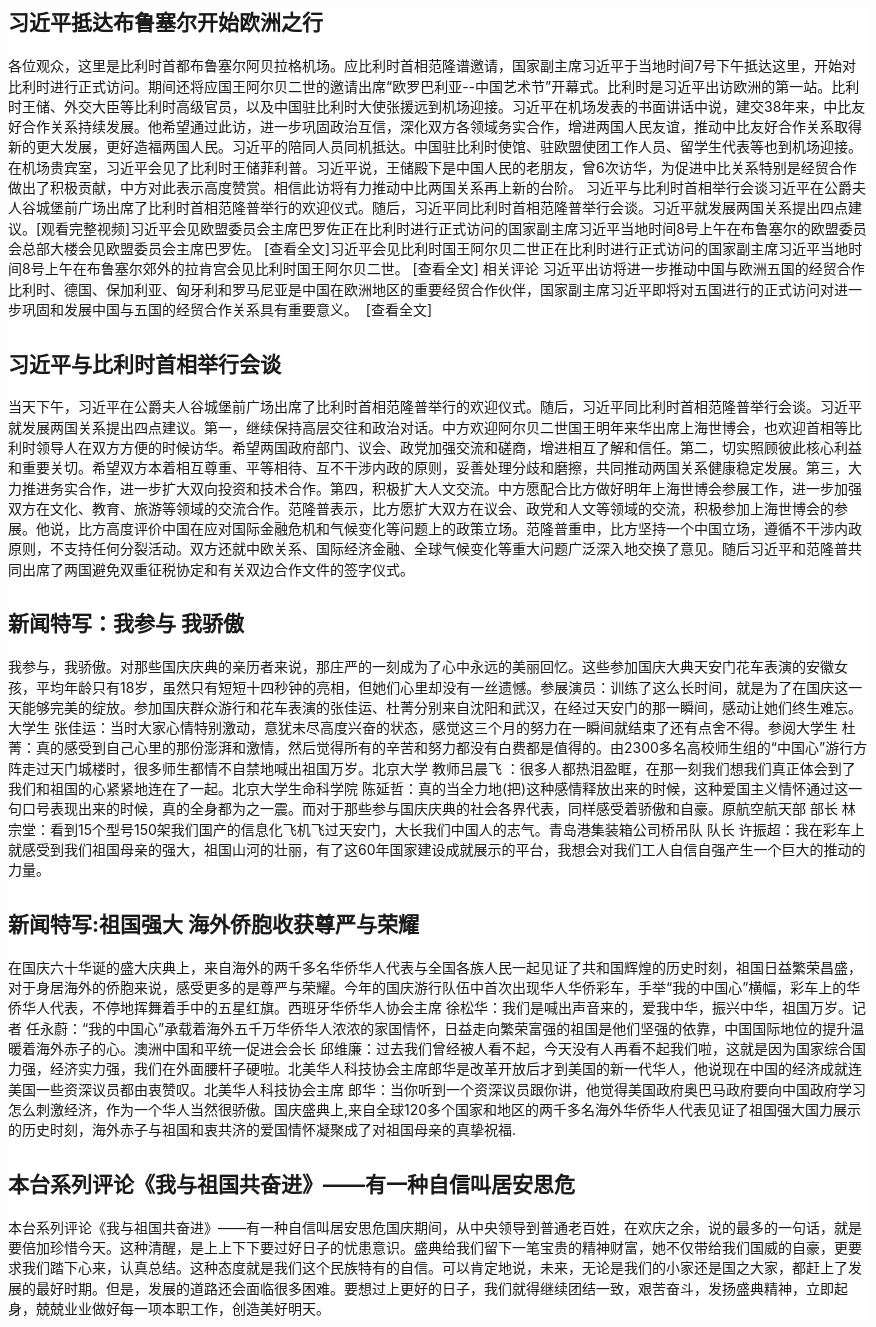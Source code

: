 
## 习近平抵达布鲁塞尔开始欧洲之行


各位观众，这里是比利时首都布鲁塞尔阿贝拉格机场。应比利时首相范隆谱邀请，国家副主席习近平于当地时间7号下午抵达这里，开始对比利时进行正式访问。期间还将应国王阿尔贝二世的邀请出席“欧罗巴利亚--中国艺术节”开幕式。比利时是习近平出访欧洲的第一站。比利时王储、外交大臣等比利时高级官员，以及中国驻比利时大使张援远到机场迎接。习近平在机场发表的书面讲话中说，建交38年来，中比友好合作关系持续发展。他希望通过此访，进一步巩固政治互信，深化双方各领域务实合作，增进两国人民友谊，推动中比友好合作关系取得新的更大发展，更好造福两国人民。习近平的陪同人员同机抵达。中国驻比利时使馆、驻欧盟使团工作人员、留学生代表等也到机场迎接。在机场贵宾室，习近平会见了比利时王储菲利普。习近平说，王储殿下是中国人民的老朋友，曾6次访华，为促进中比关系特别是经贸合作做出了积极贡献，中方对此表示高度赞赏。相信此访将有力推动中比两国关系再上新的台阶。 习近平与比利时首相举行会谈习近平在公爵夫人谷城堡前广场出席了比利时首相范隆普举行的欢迎仪式。随后，习近平同比利时首相范隆普举行会谈。习近平就发展两国关系提出四点建议。[观看完整视频]习近平会见欧盟委员会主席巴罗佐正在比利时进行正式访问的国家副主席习近平当地时间8号上午在布鲁塞尔的欧盟委员会总部大楼会见欧盟委员会主席巴罗佐。 [查看全文]习近平会见比利时国王阿尔贝二世正在比利时进行正式访问的国家副主席习近平当地时间8号上午在布鲁塞尔郊外的拉肯宫会见比利时国王阿尔贝二世。 [查看全文] 相关评论 习近平出访将进一步推动中国与欧洲五国的经贸合作比利时、德国、保加利亚、匈牙利和罗马尼亚是中国在欧洲地区的重要经贸合作伙伴，国家副主席习近平即将对五国进行的正式访问对进一步巩固和发展中国与五国的经贸合作关系具有重要意义。  [查看全文]


## 习近平与比利时首相举行会谈


当天下午，习近平在公爵夫人谷城堡前广场出席了比利时首相范隆普举行的欢迎仪式。随后，习近平同比利时首相范隆普举行会谈。习近平就发展两国关系提出四点建议。第一，继续保持高层交往和政治对话。中方欢迎阿尔贝二世国王明年来华出席上海世博会，也欢迎首相等比利时领导人在双方方便的时候访华。希望两国政府部门、议会、政党加强交流和磋商，增进相互了解和信任。第二，切实照顾彼此核心利益和重要关切。希望双方本着相互尊重、平等相待、互不干涉内政的原则，妥善处理分歧和磨擦，共同推动两国关系健康稳定发展。第三，大力推进务实合作，进一步扩大双向投资和技术合作。第四，积极扩大人文交流。中方愿配合比方做好明年上海世博会参展工作，进一步加强双方在文化、教育、旅游等领域的交流合作。范隆普表示，比方愿扩大双方在议会、政党和人文等领域的交流，积极参加上海世博会的参展。他说，比方高度评价中国在应对国际金融危机和气候变化等问题上的政策立场。范隆普重申，比方坚持一个中国立场，遵循不干涉内政原则，不支持任何分裂活动。双方还就中欧关系、国际经济金融、全球气候变化等重大问题广泛深入地交换了意见。随后习近平和范隆普共同出席了两国避免双重征税协定和有关双边合作文件的签字仪式。


## 新闻特写：我参与 我骄傲


我参与，我骄傲。对那些国庆庆典的亲历者来说，那庄严的一刻成为了心中永远的美丽回忆。这些参加国庆大典天安门花车表演的安徽女孩，平均年龄只有18岁，虽然只有短短十四秒钟的亮相，但她们心里却没有一丝遗憾。参展演员：训练了这么长时间，就是为了在国庆这一天能够完美的绽放。参加国庆群众游行和花车表演的张佳运、杜菁分别来自沈阳和武汉，在经过天安门的那一瞬间，感动让她们终生难忘。大学生 张佳运：当时大家心情特别激动，意犹未尽高度兴奋的状态，感觉这三个月的努力在一瞬间就结束了还有点舍不得。参阅大学生 杜菁：真的感受到自己心里的那份澎湃和激情，然后觉得所有的辛苦和努力都没有白费都是值得的。由2300多名高校师生组的“中国心”游行方阵走过天门城楼时，很多师生都情不自禁地喊出祖国万岁。北京大学 教师吕晨飞 ：很多人都热泪盈眶，在那一刻我们想我们真正体会到了我们和祖国的心紧紧地连在了一起。北京大学生命科学院 陈延哲：真的当全力地(把)这种感情释放出来的时候，这种爱国主义情怀通过这一句口号表现出来的时候，真的全身都为之一震。而对于那些参与国庆庆典的社会各界代表，同样感受着骄傲和自豪。原航空航天部 部长 林宗堂：看到15个型号150架我们国产的信息化飞机飞过天安门，大长我们中国人的志气。青岛港集装箱公司桥吊队 队长 许振超：我在彩车上就感受到我们祖国母亲的强大，祖国山河的壮丽，有了这60年国家建设成就展示的平台，我想会对我们工人自信自强产生一个巨大的推动的力量。


## 新闻特写:祖国强大 海外侨胞收获尊严与荣耀


在国庆六十华诞的盛大庆典上，来自海外的两千多名华侨华人代表与全国各族人民一起见证了共和国辉煌的历史时刻，祖国日益繁荣昌盛，对于身居海外的侨胞来说，感受更多的是尊严与荣耀。今年的国庆游行队伍中首次出现华人华侨彩车，手举“我的中国心”横幅，彩车上的华侨华人代表，不停地挥舞着手中的五星红旗。西班牙华侨华人协会主席 徐松华：我们是喊出声音来的，爱我中华，振兴中华，祖国万岁。记者 任永蔚：“我的中国心”承载着海外五千万华侨华人浓浓的家国情怀，日益走向繁荣富强的祖国是他们坚强的依靠，中国国际地位的提升温暖着海外赤子的心。澳洲中国和平统一促进会会长 邱维廉：过去我们曾经被人看不起，今天没有人再看不起我们啦，这就是因为国家综合国力强，经济实力强，我们在外面腰杆子硬啦。北美华人科技协会主席郎华是改革开放后才到美国的新一代华人，他说现在中国的经济成就连美国一些资深议员都由衷赞叹。北美华人科技协会主席 郎华：当你听到一个资深议员跟你讲，他觉得美国政府奥巴马政府要向中国政府学习怎么刺激经济，作为一个华人当然很骄傲。国庆盛典上,来自全球120多个国家和地区的两千多名海外华侨华人代表见证了祖国强大国力展示的历史时刻，海外赤子与祖国和衷共济的爱国情怀凝聚成了对祖国母亲的真挚祝福.


## 本台系列评论《我与祖国共奋进》——有一种自信叫居安思危


本台系列评论《我与祖国共奋进》――有一种自信叫居安思危国庆期间，从中央领导到普通老百姓，在欢庆之余，说的最多的一句话，就是要倍加珍惜今天。这种清醒，是上上下下要过好日子的忧患意识。盛典给我们留下一笔宝贵的精神财富，她不仅带给我们国威的自豪，更要求我们踏下心来，认真总结。这种态度就是我们这个民族特有的自信。可以肯定地说，未来，无论是我们的小家还是国之大家，都赶上了发展的最好时期。但是，发展的道路还会面临很多困难。要想过上更好的日子，我们就得继续团结一致，艰苦奋斗，发扬盛典精神，立即起身，兢兢业业做好每一项本职工作，创造美好明天。
